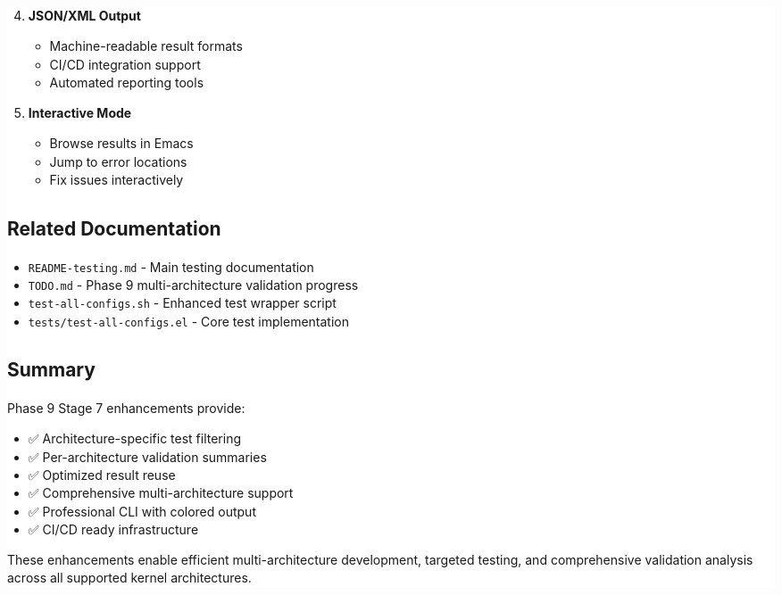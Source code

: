4. **JSON/XML Output**
   - Machine-readable result formats
   - CI/CD integration support
   - Automated reporting tools

5. **Interactive Mode**
   - Browse results in Emacs
   - Jump to error locations
   - Fix issues interactively

## Related Documentation

- `README-testing.md` - Main testing documentation
- `TODO.md` - Phase 9 multi-architecture validation progress
- `test-all-configs.sh` - Enhanced test wrapper script
- `tests/test-all-configs.el` - Core test implementation

## Summary

Phase 9 Stage 7 enhancements provide:
- ✅ Architecture-specific test filtering
- ✅ Per-architecture validation summaries
- ✅ Optimized result reuse
- ✅ Comprehensive multi-architecture support
- ✅ Professional CLI with colored output
- ✅ CI/CD ready infrastructure

These enhancements enable efficient multi-architecture development, targeted testing, and comprehensive validation analysis across all supported kernel architectures.
